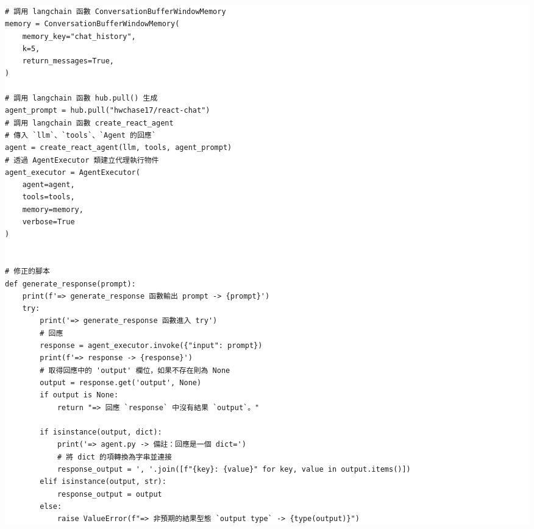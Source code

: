     # 調用 langchain 函數 ConversationBufferWindowMemory
    memory = ConversationBufferWindowMemory(
        memory_key="chat_history",
        k=5,
        return_messages=True,
    )

    # 調用 langchain 函數 hub.pull() 生成
    agent_prompt = hub.pull("hwchase17/react-chat")
    # 調用 langchain 函數 create_react_agent
    # 傳入 `llm`、`tools`、`Agent 的回應`
    agent = create_react_agent(llm, tools, agent_prompt)
    # 透過 AgentExecutor 類建立代理執行物件
    agent_executor = AgentExecutor(
        agent=agent,
        tools=tools,
        memory=memory,
        verbose=True
    )


    # 修正的腳本
    def generate_response(prompt):
        print(f'=> generate_response 函數輸出 prompt -> {prompt}')
        try:
            print('=> generate_response 函數進入 try')
            # 回應
            response = agent_executor.invoke({"input": prompt})
            print(f'=> response -> {response}')
            # 取得回應中的 'output' 欄位，如果不存在則為 None
            output = response.get('output', None)
            if output is None:
                return "=> 回應 `response` 中沒有結果 `output`。"

            if isinstance(output, dict):
                print('=> agent.py -> 備註：回應是一個 dict=')
                # 將 dict 的項轉換為字串並連接
                response_output = ', '.join([f"{key}: {value}" for key, value in output.items()])
            elif isinstance(output, str):
                response_output = output
            else:
                raise ValueError(f"=> 非預期的結果型態 `output type` -> {type(output)}")
